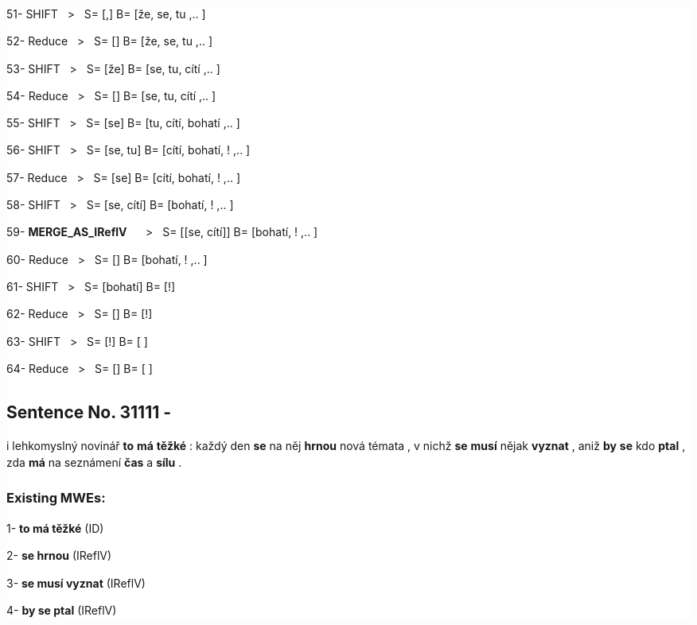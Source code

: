 

51- SHIFT&nbsp;&nbsp;&nbsp;>&nbsp;&nbsp;&nbsp;S= [,]   B= [že, se, tu ,.. ]



52- Reduce&nbsp;&nbsp;&nbsp;>&nbsp;&nbsp;&nbsp;S= []   B= [že, se, tu ,.. ]



53- SHIFT&nbsp;&nbsp;&nbsp;>&nbsp;&nbsp;&nbsp;S= [že]   B= [se, tu, cítí ,.. ]



54- Reduce&nbsp;&nbsp;&nbsp;>&nbsp;&nbsp;&nbsp;S= []   B= [se, tu, cítí ,.. ]



55- SHIFT&nbsp;&nbsp;&nbsp;>&nbsp;&nbsp;&nbsp;S= [se]   B= [tu, cítí, bohatí ,.. ]



56- SHIFT&nbsp;&nbsp;&nbsp;>&nbsp;&nbsp;&nbsp;S= [se, tu]   B= [cítí, bohatí, ! ,.. ]



57- Reduce&nbsp;&nbsp;&nbsp;>&nbsp;&nbsp;&nbsp;S= [se]   B= [cítí, bohatí, ! ,.. ]



58- SHIFT&nbsp;&nbsp;&nbsp;>&nbsp;&nbsp;&nbsp;S= [se, cítí]   B= [bohatí, ! ,.. ]



59- **MERGE_AS_IReflV**&nbsp;&nbsp;&nbsp;&nbsp;&nbsp;&nbsp;>&nbsp;&nbsp;&nbsp;S= [[se, cítí]]   B= [bohatí, ! ,.. ]



60- Reduce&nbsp;&nbsp;&nbsp;>&nbsp;&nbsp;&nbsp;S= []   B= [bohatí, ! ,.. ]



61- SHIFT&nbsp;&nbsp;&nbsp;>&nbsp;&nbsp;&nbsp;S= [bohatí]   B= [!]



62- Reduce&nbsp;&nbsp;&nbsp;>&nbsp;&nbsp;&nbsp;S= []   B= [!]



63- SHIFT&nbsp;&nbsp;&nbsp;>&nbsp;&nbsp;&nbsp;S= [!]   B= [ ]



64- Reduce&nbsp;&nbsp;&nbsp;>&nbsp;&nbsp;&nbsp;S= []   B= [ ]

## Sentence No. 31111 - 
i lehkomyslný novinář **to** **má** **těžké** : každý den **se** na něj **hrnou** nová témata , v nichž **se** **musí** nějak **vyznat** , aniž **by** **se** kdo **ptal** , zda **má** na seznámení **čas** a **sílu** . 
### Existing MWEs: 
1- **to má těžké** (ID)

2- **se hrnou** (IReflV)

3- **se musí vyznat** (IReflV)

4- **by se ptal** (IReflV)

